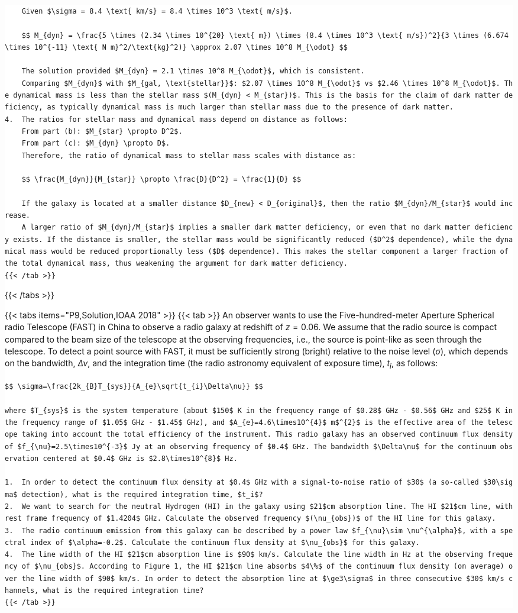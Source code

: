         Given $\sigma = 8.4 \text{ km/s} = 8.4 \times 10^3 \text{ m/s}$.

        $$ M_{dyn} = \frac{5 \times (2.34 \times 10^{20} \text{ m}) \times (8.4 \times 10^3 \text{ m/s})^2}{3 \times (6.674 \times 10^{-11} \text{ N m}^2/\text{kg}^2)} \approx 2.07 \times 10^8 M_{\odot} $$

        The solution provided $M_{dyn} = 2.1 \times 10^8 M_{\odot}$, which is consistent.
        Comparing $M_{dyn}$ with $M_{gal, \text{stellar}}$: $2.07 \times 10^8 M_{\odot}$ vs $2.46 \times 10^8 M_{\odot}$. The dynamical mass is less than the stellar mass $(M_{dyn} < M_{star})$. This is the basis for the claim of dark matter deficiency, as typically dynamical mass is much larger than stellar mass due to the presence of dark matter.
    4.  The ratios for stellar mass and dynamical mass depend on distance as follows:
        From part (b): $M_{star} \propto D^2$.
        From part (c): $M_{dyn} \propto D$.
        Therefore, the ratio of dynamical mass to stellar mass scales with distance as:

        $$ \frac{M_{dyn}}{M_{star}} \propto \frac{D}{D^2} = \frac{1}{D} $$

        If the galaxy is located at a smaller distance $D_{new} < D_{original}$, then the ratio $M_{dyn}/M_{star}$ would increase.
        A larger ratio of $M_{dyn}/M_{star}$ implies a smaller dark matter deficiency, or even that no dark matter deficiency exists. If the distance is smaller, the stellar mass would be significantly reduced ($D^2$ dependence), while the dynamical mass would be reduced proportionally less ($D$ dependence). This makes the stellar component a larger fraction of the total dynamical mass, thus weakening the argument for dark matter deficiency.
    {{< /tab >}}
{{< /tabs >}}

{{< tabs items="P9,Solution,IOAA 2018" >}}
    {{< tab >}}
    An observer wants to use the Five-hundred-meter Aperture Spherical radio Telescope (FAST) in China to observe a radio galaxy at redshift of $z=0.06$. We assume that the radio source is compact compared to the beam size of the telescope at the observing frequencies, i.e., the source is point-like as seen through the telescope. To detect a point source with FAST, it must be sufficiently strong (bright) relative to the noise level ($\sigma$), which depends on the bandwidth, $\Delta\nu$, and the integration time (the radio astronomy equivalent of exposure time), $t_i$, as follows:

    $$ \sigma=\frac{2k_{B}T_{sys}}{A_{e}\sqrt{t_{i}\Delta\nu}} $$

    where $T_{sys}$ is the system temperature (about $150$ K in the frequency range of $0.28$ GHz - $0.56$ GHz and $25$ K in the frequency range of $1.05$ GHz - $1.45$ GHz), and $A_{e}=4.6\times10^{4}$ m$^{2}$ is the effective area of the telescope taking into account the total efficiency of the instrument. This radio galaxy has an observed continuum flux density of $f_{\nu}=2.5\times10^{-3}$ Jy at an observing frequency of $0.4$ GHz. The bandwidth $\Delta\nu$ for the continuum observation centered at $0.4$ GHz is $2.8\times10^{8}$ Hz.

    1.  In order to detect the continuum flux density at $0.4$ GHz with a signal-to-noise ratio of $30$ (a so-called $30\sigma$ detection), what is the required integration time, $t_i$?
    2.  We want to search for the neutral Hydrogen (HI) in the galaxy using $21$cm absorption line. The HI $21$cm line, with rest frame frequency of $1.4204$ GHz. Calculate the observed frequency $(\nu_{obs})$ of the HI line for this galaxy.
    3.  The radio continuum emission from this galaxy can be described by a power law $f_{\nu}\sim \nu^{\alpha}$, with a spectral index of $\alpha=-0.2$. Calculate the continuum flux density at $\nu_{obs}$ for this galaxy.
    4.  The line width of the HI $21$cm absorption line is $90$ km/s. Calculate the line width in Hz at the observing frequency of $\nu_{obs}$. According to Figure 1, the HI $21$cm line absorbs $4\%$ of the continuum flux density (on average) over the line width of $90$ km/s. In order to detect the absorption line at $\ge3\sigma$ in three consecutive $30$ km/s channels, what is the required integration time?
    {{< /tab >}}
